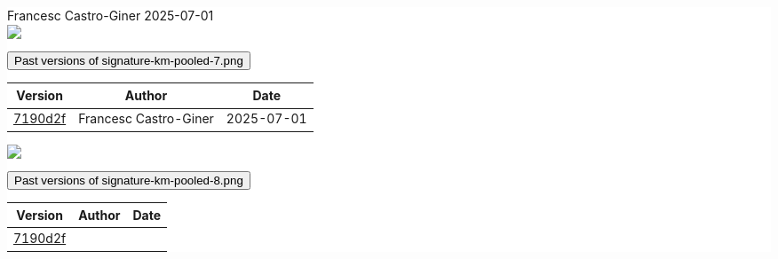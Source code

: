   <td>Francesc Castro-Giner</td>
  <td>2025-07-01</td>
  </tr>
  </tbody>
  </table>
  </div>
  </div>
  

<img src="figure/tcga_survival_amhr2_ko_signatures.Rmd/signature-km-pooled-7.png" style="display: block; margin: auto;" />

  <p>
  <button type="button" class="btn btn-default btn-xs btn-workflowr btn-workflowr-fig"
  data-toggle="collapse" data-target="#fig-signature-km-pooled-7">
  Past versions of signature-km-pooled-7.png
  </button>
  </p>

  <div id="fig-signature-km-pooled-7" class="collapse">
  <div class="table-responsive">
  <table class="table table-condensed table-hover">
  <thead>
  <tr>
  <th>Version</th>
  <th>Author</th>
  <th>Date</th>
  </tr>
  </thead>
  <tbody>
  <tr>
  <td><a href="https://github.com/TheAcetoLab/saini-stealTHY/blob/7190d2fb979857cc47654867e91194f92fbb7c17/docs/figure/tcga_survival_amhr2_ko_signatures.Rmd/signature-km-pooled-7.png" target="_blank">7190d2f</a></td>
  <td>Francesc Castro-Giner</td>
  <td>2025-07-01</td>
  </tr>
  </tbody>
  </table>
  </div>
  </div>
  

<img src="figure/tcga_survival_amhr2_ko_signatures.Rmd/signature-km-pooled-8.png" style="display: block; margin: auto;" />

  <p>
  <button type="button" class="btn btn-default btn-xs btn-workflowr btn-workflowr-fig"
  data-toggle="collapse" data-target="#fig-signature-km-pooled-8">
  Past versions of signature-km-pooled-8.png
  </button>
  </p>

  <div id="fig-signature-km-pooled-8" class="collapse">
  <div class="table-responsive">
  <table class="table table-condensed table-hover">
  <thead>
  <tr>
  <th>Version</th>
  <th>Author</th>
  <th>Date</th>
  </tr>
  </thead>
  <tbody>
  <tr>
  <td><a href="https://github.com/TheAcetoLab/saini-stealTHY/blob/7190d2fb979857cc47654867e91194f92fbb7c17/docs/figure/tcga_survival_amhr2_ko_signatures.Rmd/signature-km-pooled-8.png" target="_blank">7190d2f</a></td>